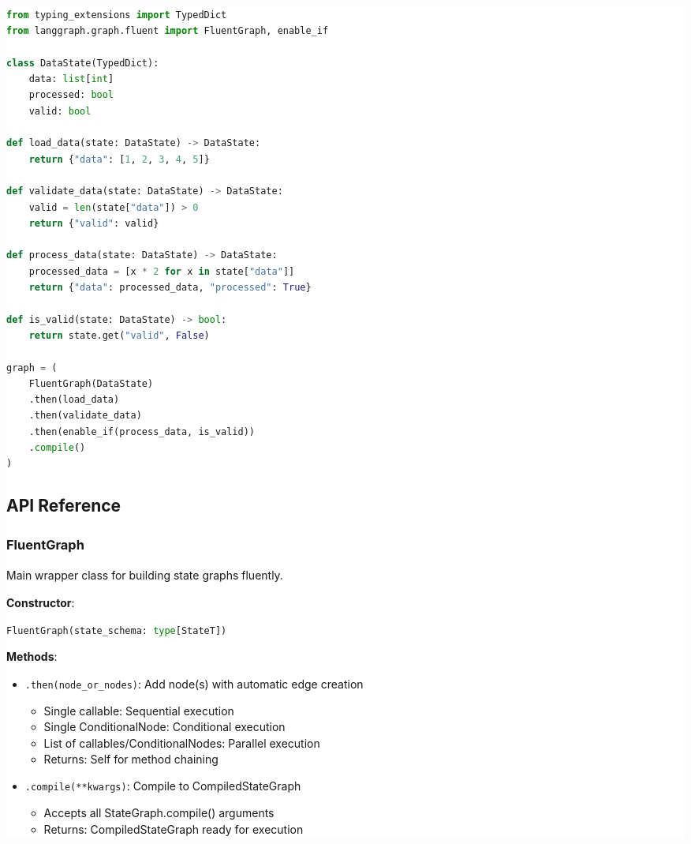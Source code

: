```python
from typing_extensions import TypedDict
from langgraph.graph.fluent import FluentGraph, enable_if

class DataState(TypedDict):
    data: list[int]
    processed: bool
    valid: bool

def load_data(state: DataState) -> DataState:
    return {"data": [1, 2, 3, 4, 5]}

def validate_data(state: DataState) -> DataState:
    valid = len(state["data"]) > 0
    return {"valid": valid}

def process_data(state: DataState) -> DataState:
    processed_data = [x * 2 for x in state["data"]]
    return {"data": processed_data, "processed": True}

def is_valid(state: DataState) -> bool:
    return state.get("valid", False)

graph = (
    FluentGraph(DataState)
    .then(load_data)
    .then(validate_data)
    .then(enable_if(process_data, is_valid))
    .compile()
)
```

## API Reference

### FluentGraph

Main wrapper class for building state graphs fluently.

**Constructor**:
```python
FluentGraph(state_schema: type[StateT])
```

**Methods**:

- `.then(node_or_nodes)`: Add node(s) with automatic edge creation
  - Single callable: Sequential execution
  - Single ConditionalNode: Conditional execution
  - List of callables/ConditionalNodes: Parallel execution
  - Returns: Self for method chaining

- `.compile(**kwargs)`: Compile to CompiledStateGraph
  - Accepts all StateGraph.compile() arguments
  - Returns: CompiledStateGraph ready for execution
